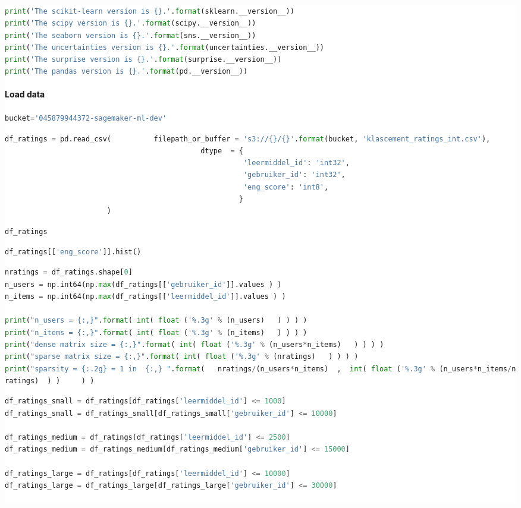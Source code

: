 ```python
print('The scikit-learn version is {}.'.format(sklearn.__version__))
print('The scipy version is {}.'.format(scipy.__version__))
print('The seaborn version is {}.'.format(sns.__version__))
print('The uncertainties version is {}.'.format(uncertainties.__version__))
print('The surprise version is {}.'.format(surprise.__version__))
print('The pandas version is {}.'.format(pd.__version__))
```

#### Load data 

```python
bucket='045879944372-sagemaker-ml-dev'
```

```python
df_ratings = pd.read_csv(          filepath_or_buffer = 's3://{}/{}'.format(bucket, 'klascement_ratings_int.csv'), 
                                              dtype  = {
                                                        'leermiddel_id': 'int32', 
                                                        'gebruiker_id': 'int32', 
                                                        'eng_score': 'int8', 
                                                       }
                        )
```

```python
df_ratings
```

```python
df_ratings[['eng_score']].hist()
```

```python
nratings = df_ratings.shape[0]
n_users = np.int64(np.max(df_ratings[['gebruiker_id']].values ) )
n_items = np.int64(np.max(df_ratings[['leermiddel_id']].values ) )

print("n_users = {:,}".format( int( float ('%.3g' % (n_users)   ) ) ) )  
print("n_items = {:,}".format( int( float ('%.3g' % (n_items)   ) ) ) )
print("dense matrix size = {:,}".format( int( float ('%.3g' % (n_users*n_items)   ) ) ) )  
print("sparse matrix size = {:,}".format( int( float ('%.3g' % (nratings)   ) ) ) )  
print("sparsity = {:.2g} = 1 in  {:,} ".format(   nratings/(n_users*n_items)  ,  int( float ('%.3g' % (n_users*n_items/nratings)  ) )     ) )  
```

```python

```

```python
df_ratings_small = df_ratings[df_ratings['leermiddel_id'] <= 1000]
df_ratings_small = df_ratings_small[df_ratings_small['gebruiker_id'] <= 10000]

df_ratings_medium = df_ratings[df_ratings['leermiddel_id'] <= 2500]
df_ratings_medium = df_ratings_medium[df_ratings_medium['gebruiker_id'] <= 15000]

df_ratings_large = df_ratings[df_ratings['leermiddel_id'] <= 10000]
df_ratings_large = df_ratings_large[df_ratings_large['gebruiker_id'] <= 30000]



```
